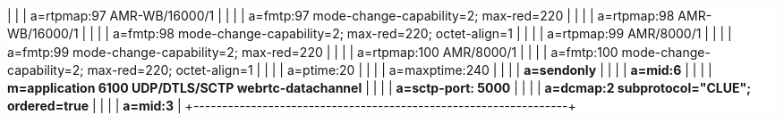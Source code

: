 |                                                                 |
| a=rtpmap:97 AMR-WB/16000/1                                      |
|                                                                 |
| a=fmtp:97 mode-change-capability=2; max-red=220                 |
|                                                                 |
| a=rtpmap:98 AMR-WB/16000/1                                      |
|                                                                 |
| a=fmtp:98 mode-change-capability=2; max-red=220; octet-align=1  |
|                                                                 |
| a=rtpmap:99 AMR/8000/1                                          |
|                                                                 |
| a=fmtp:99 mode-change-capability=2; max-red=220                 |
|                                                                 |
| a=rtpmap:100 AMR/8000/1                                         |
|                                                                 |
| a=fmtp:100 mode-change-capability=2; max-red=220; octet-align=1 |
|                                                                 |
| a=ptime:20                                                      |
|                                                                 |
| a=maxptime:240                                                  |
|                                                                 |
| **a=sendonly**                                                  |
|                                                                 |
| **a=mid:6**                                                     |
|                                                                 |
| **m=application 6100 UDP/DTLS/SCTP webrtc-datachannel**         |
|                                                                 |
| **a=sctp-port: 5000**                                           |
|                                                                 |
| **a=dcmap:2 subprotocol=\"CLUE\"; ordered=true**                |
|                                                                 |
| **a=mid:3**                                                     |
+-----------------------------------------------------------------+
